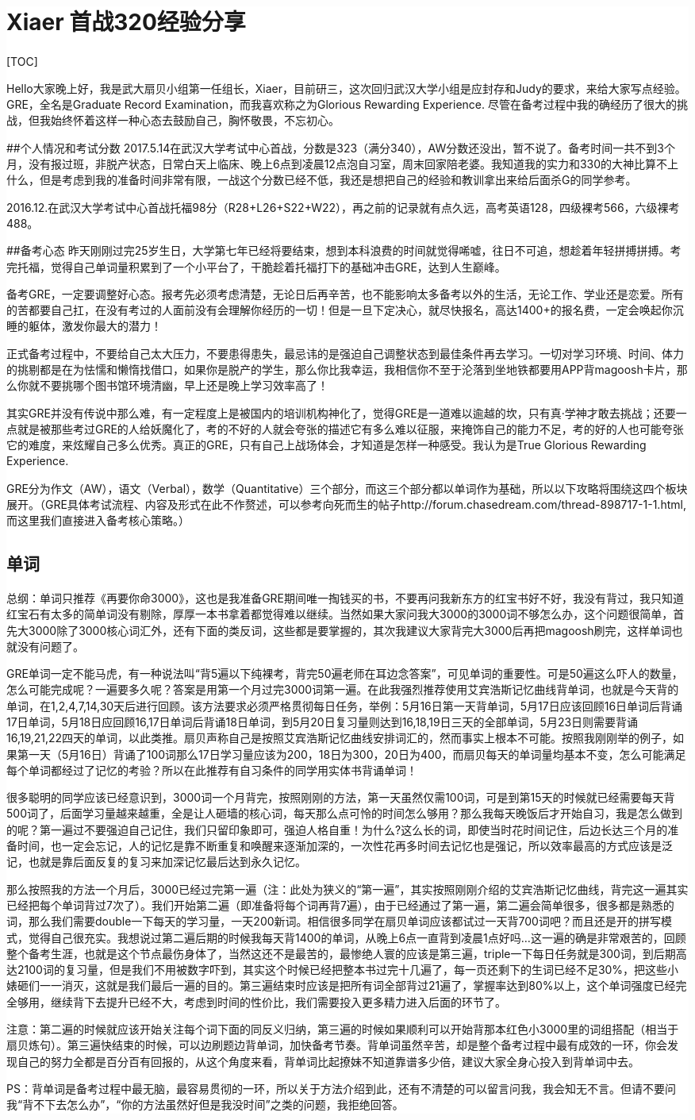 
# Xiaer 首战320经验分享
[TOC]

Hello大家晚上好，我是武大扇贝小组第一任组长，Xiaer，目前研三，这次回归武汉大学小组是应封存和Judy的要求，来给大家写点经验。GRE，全名是Graduate Record Examination，而我喜欢称之为Glorious Rewarding Experience. 尽管在备考过程中我的确经历了很大的挑战，但我始终怀着这样一种心态去鼓励自己，胸怀敬畏，不忘初心。

##个人情况和考试分数
2017.5.14在武汉大学考试中心首战，分数是323（满分340），AW分数还没出，暂不说了。备考时间一共不到3个月，没有报过班，非脱产状态，日常白天上临床、晚上6点到凌晨12点泡自习室，周末回家陪老婆。我知道我的实力和330的大神比算不上什么，但是考虑到我的准备时间非常有限，一战这个分数已经不低，我还是想把自己的经验和教训拿出来给后面杀G的同学参考。

2016.12.在武汉大学考试中心首战托福98分（R28+L26+S22+W22），再之前的记录就有点久远，高考英语128，四级裸考566，六级裸考488。

##备考心态
昨天刚刚过完25岁生日，大学第七年已经将要结束，想到本科浪费的时间就觉得唏嘘，往日不可追，想趁着年轻拼搏拼搏。考完托福，觉得自己单词量积累到了一个小平台了，干脆趁着托福打下的基础冲击GRE，达到人生巅峰。

备考GRE，一定要调整好心态。报考先必须考虑清楚，无论日后再辛苦，也不能影响太多备考以外的生活，无论工作、学业还是恋爱。所有的苦都要自己扛，在没有考过的人面前没有会理解你经历的一切！但是一旦下定决心，就尽快报名，高达1400+的报名费，一定会唤起你沉睡的躯体，激发你最大的潜力！

正式备考过程中，不要给自己太大压力，不要患得患失，最忌讳的是强迫自己调整状态到最佳条件再去学习。一切对学习环境、时间、体力的挑剔都是在为怯懦和懒惰找借口，如果你是脱产的学生，那么你比我幸运，我相信你不至于沦落到坐地铁都要用APP背magoosh卡片，那么你就不要挑哪个图书馆环境清幽，早上还是晚上学习效率高了！

其实GRE并没有传说中那么难，有一定程度上是被国内的培训机构神化了，觉得GRE是一道难以逾越的坎，只有真·学神才敢去挑战；还要一点就是被那些考过GRE的人给妖魔化了，考的不好的人就会夸张的描述它有多么难以征服，来掩饰自己的能力不足，考的好的人也可能夸张它的难度，来炫耀自己多么优秀。真正的GRE，只有自己上战场体会，才知道是怎样一种感受。我认为是True Glorious Rewarding Experience.

GRE分为作文（AW），语文（Verbal），数学（Quantitative）三个部分，而这三个部分都以单词作为基础，所以以下攻略将围绕这四个板块展开。（GRE具体考试流程、内容及形式在此不作赘述，可以参考向死而生的帖子http://forum.chasedream.com/thread-898717-1-1.html, 而这里我们直接进入备考核心策略。）

## 单词
总纲：单词只推荐《再要你命3000》，这也是我准备GRE期间唯一掏钱买的书，不要再问我新东方的红宝书好不好，我没有背过，我只知道红宝石有太多的简单词没有剔除，厚厚一本书拿着都觉得难以继续。当然如果大家问我大3000的3000词不够怎么办，这个问题很简单，首先大3000除了3000核心词汇外，还有下面的类反词，这些都是要掌握的，其次我建议大家背完大3000后再把magoosh刷完，这样单词也就没有问题了。

GRE单词一定不能马虎，有一种说法叫“背5遍以下纯裸考，背完50遍老师在耳边念答案”，可见单词的重要性。可是50遍这么吓人的数量，怎么可能完成呢？一遍要多久呢？答案是用第一个月过完3000词第一遍。在此我强烈推荐使用艾宾浩斯记忆曲线背单词，也就是今天背的单词，在1,2,4,7,14,30天后进行回顾。该方法要求必须严格贯彻每日任务，举例：5月16日第一天背单词，5月17日应该回顾16日单词后背诵17日单词，5月18日应回顾16,17日单词后背诵18日单词，到5月20日复习量则达到16,18,19日三天的全部单词，5月23日则需要背诵16,19,21,22四天的单词，以此类推。扇贝声称自己是按照艾宾浩斯记忆曲线安排词汇的，然而事实上根本不可能。按照我刚刚举的例子，如果第一天（5月16日）背诵了100词那么17日学习量应该为200，18日为300，20日为400，而扇贝每天的单词量均基本不变，怎么可能满足每个单词都经过了记忆的考验？所以在此推荐有自习条件的同学用实体书背诵单词！

很多聪明的同学应该已经意识到，3000词一个月背完，按照刚刚的方法，第一天虽然仅需100词，可是到第15天的时候就已经需要每天背500词了，后面学习量越来越重，全是让人砸墙的核心词，每天那么点可怜的时间怎么够用？那么我每天晚饭后才开始自习，我是怎么做到的呢？第一遍过不要强迫自己记住，我们只留印象即可，强迫人格自重！为什么?这么长的词，即使当时花时间记住，后边长达三个月的准备时间，也一定会忘记，人的记忆是靠不断重复和唤醒来逐渐加深的，一次性花再多时间去记忆也是强记，所以效率最高的方式应该是泛记，也就是靠后面反复的复习来加深记忆最后达到永久记忆。

那么按照我的方法一个月后，3000已经过完第一遍（注：此处为狭义的“第一遍”，其实按照刚刚介绍的艾宾浩斯记忆曲线，背完这一遍其实已经把每个单词背过7次了）。我们开始第二遍（即准备将每个词再背7遍），由于已经通过了第一遍，第二遍会简单很多，很多都是熟悉的词，那么我们需要double一下每天的学习量，一天200新词。相信很多同学在扇贝单词应该都试过一天背700词吧？而且还是开的拼写模式，觉得自己很充实。我想说过第二遍后期的时候我每天背1400的单词，从晚上6点一直背到凌晨1点好吗…这一遍的确是非常艰苦的，回顾整个备考生涯，也就是这个节点最伤身体了，当然这还不是最苦的，最惨绝人寰的应该是第三遍，triple一下每日任务就是300词，到后期高达2100词的复习量，但是我们不用被数字吓到，其实这个时候已经把整本书过完十几遍了，每一页还剩下的生词已经不足30%，把这些小婊砸们一一消灭，这就是我们最后一遍的目的。第三遍结束时应该是把所有词全部背过21遍了，掌握率达到80%以上，这个单词强度已经完全够用，继续背下去提升已经不大，考虑到时间的性价比，我们需要投入更多精力进入后面的环节了。

注意：第二遍的时候就应该开始关注每个词下面的同反义归纳，第三遍的时候如果顺利可以开始背那本红色小3000里的词组搭配（相当于扇贝炼句）。第三遍快结束的时候，可以边刷题边背单词，加快备考节奏。背单词虽然辛苦，却是整个备考过程中最有成效的一环，你会发现自己的努力全都是百分百有回报的，从这个角度来看，背单词比起撩妹不知道靠谱多少倍，建议大家全身心投入到背单词中去。

PS：背单词是备考过程中最无脑，最容易贯彻的一环，所以关于方法介绍到此，还有不清楚的可以留言问我，我会知无不言。但请不要问我“背不下去怎么办”，“你的方法虽然好但是我没时间”之类的问题，我拒绝回答。
